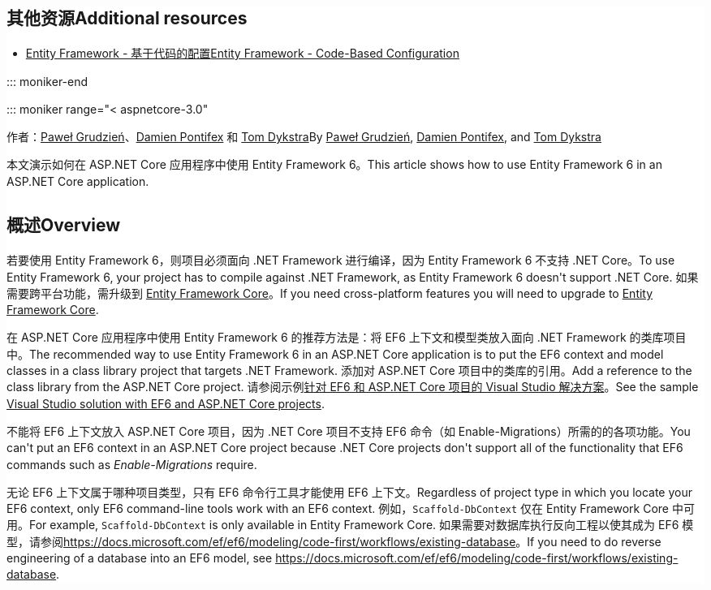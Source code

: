 ## <a name="additional-resources"></a><span data-ttu-id="64127-108">其他资源</span><span class="sxs-lookup"><span data-stu-id="64127-108">Additional resources</span></span>

* [<span data-ttu-id="64127-109">Entity Framework - 基于代码的配置</span><span class="sxs-lookup"><span data-stu-id="64127-109">Entity Framework - Code-Based Configuration</span></span>](/ef/ef6/fundamentals/configuring/code-based)

::: moniker-end

::: moniker range="< aspnetcore-3.0"

<span data-ttu-id="64127-110">作者：[Paweł Grudzień](https://github.com/pgrudzien12)、[Damien Pontifex](https://github.com/DamienPontifex) 和 [Tom Dykstra](https://github.com/tdykstra)</span><span class="sxs-lookup"><span data-stu-id="64127-110">By [Paweł Grudzień](https://github.com/pgrudzien12), [Damien Pontifex](https://github.com/DamienPontifex), and [Tom Dykstra](https://github.com/tdykstra)</span></span>

<span data-ttu-id="64127-111">本文演示如何在 ASP.NET Core 应用程序中使用 Entity Framework 6。</span><span class="sxs-lookup"><span data-stu-id="64127-111">This article shows how to use Entity Framework 6 in an ASP.NET Core application.</span></span>    

## <a name="overview"></a><span data-ttu-id="64127-112">概述</span><span class="sxs-lookup"><span data-stu-id="64127-112">Overview</span></span> 

<span data-ttu-id="64127-113">若要使用 Entity Framework 6，则项目必须面向 .NET Framework 进行编译，因为 Entity Framework 6 不支持 .NET Core。</span><span class="sxs-lookup"><span data-stu-id="64127-113">To use Entity Framework 6, your project has to compile against .NET Framework, as Entity Framework 6 doesn't support .NET Core.</span></span> <span data-ttu-id="64127-114">如果需要跨平台功能，需升级到 [Entity Framework Core](/ef/)。</span><span class="sxs-lookup"><span data-stu-id="64127-114">If you need cross-platform features you will need to upgrade to [Entity Framework Core](/ef/).</span></span>  

<span data-ttu-id="64127-115">在 ASP.NET Core 应用程序中使用 Entity Framework 6 的推荐方法是：将 EF6 上下文和模型类放入面向 .NET Framework 的类库项目中。</span><span class="sxs-lookup"><span data-stu-id="64127-115">The recommended way to use Entity Framework 6 in an ASP.NET Core application is to put the EF6 context and model classes in a class library project that targets .NET Framework.</span></span> <span data-ttu-id="64127-116">添加对 ASP.NET Core 项目中的类库的引用。</span><span class="sxs-lookup"><span data-stu-id="64127-116">Add a reference to the class library from the ASP.NET Core project.</span></span> <span data-ttu-id="64127-117">请参阅示例[针对 EF6 和 ASP.NET Core 项目的 Visual Studio 解决方案](https://github.com/dotnet/AspNetCore.Docs/tree/master/aspnetcore/data/entity-framework-6/sample/)。</span><span class="sxs-lookup"><span data-stu-id="64127-117">See the sample [Visual Studio solution with EF6 and ASP.NET Core projects](https://github.com/dotnet/AspNetCore.Docs/tree/master/aspnetcore/data/entity-framework-6/sample/).</span></span>  

<span data-ttu-id="64127-118">不能将 EF6 上下文放入 ASP.NET Core 项目，因为 .NET Core 项目不支持 EF6 命令（如 Enable-Migrations）所需的的各项功能。</span><span class="sxs-lookup"><span data-stu-id="64127-118">You can't put an EF6 context in an ASP.NET Core project because .NET Core projects don't support all of the functionality that EF6 commands such as *Enable-Migrations* require.</span></span>    

<span data-ttu-id="64127-119">无论 EF6 上下文属于哪种项目类型，只有 EF6 命令行工具才能使用 EF6 上下文。</span><span class="sxs-lookup"><span data-stu-id="64127-119">Regardless of project type in which you locate your EF6 context, only EF6 command-line tools work with an EF6 context.</span></span> <span data-ttu-id="64127-120">例如，`Scaffold-DbContext` 仅在 Entity Framework Core 中可用。</span><span class="sxs-lookup"><span data-stu-id="64127-120">For example, `Scaffold-DbContext` is only available in Entity Framework Core.</span></span> <span data-ttu-id="64127-121">如果需要对数据库执行反向工程以使其成为 EF6 模型，请参阅<https://docs.microsoft.com/ef/ef6/modeling/code-first/workflows/existing-database>。</span><span class="sxs-lookup"><span data-stu-id="64127-121">If you need to do reverse engineering of a database into an EF6 model, see <https://docs.microsoft.com/ef/ef6/modeling/code-first/workflows/existing-database>.</span></span>    
